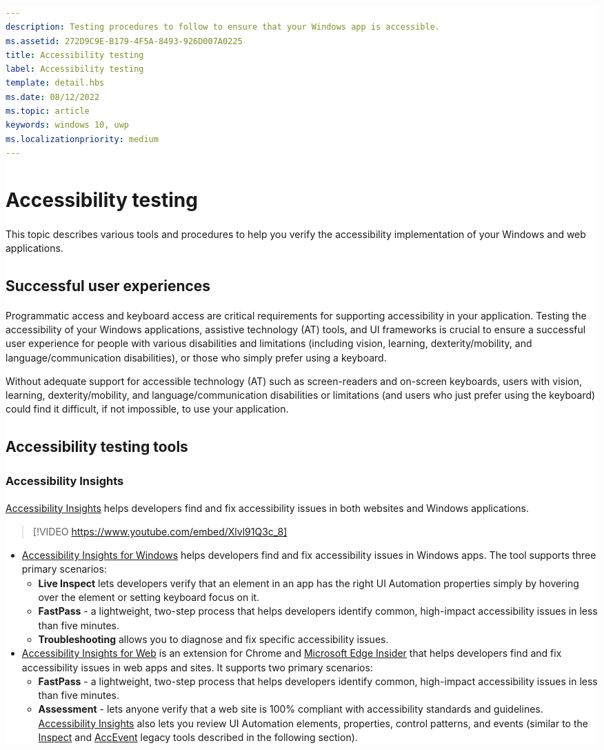```yaml
---
description: Testing procedures to follow to ensure that your Windows app is accessible.
ms.assetid: 272D9C9E-B179-4F5A-8493-926D007A0225
title: Accessibility testing
label: Accessibility testing
template: detail.hbs
ms.date: 08/12/2022
ms.topic: article
keywords: windows 10, uwp
ms.localizationpriority: medium
---
```


# Accessibility testing  

This topic describes various tools and procedures to help you verify the accessibility implementation of your Windows and web applications.

## Successful user experiences

Programmatic access and keyboard access are critical requirements for supporting accessibility in your application. Testing the accessibility of your Windows applications, assistive technology (AT) tools, and UI frameworks is crucial to ensure a successful user experience for people with various disabilities and limitations (including vision, learning, dexterity/mobility, and language/communication disabilities), or those who simply prefer using a keyboard.

Without adequate support for accessible technology (AT) such as screen-readers and on-screen keyboards, users with vision, learning, dexterity/mobility, and language/communication disabilities or limitations (and users who just prefer using the keyboard) could find it difficult, if not impossible, to use your application.

## Accessibility testing tools

### Accessibility Insights

[Accessibility Insights](https://accessibilityinsights.io/) helps developers find and fix accessibility issues in both websites and Windows applications.

> [!VIDEO https://www.youtube.com/embed/Xlvl91Q3c_8]

- [Accessibility Insights for Windows](https://accessibilityinsights.io/docs/windows/overview) helps developers find and fix accessibility issues in Windows apps. The tool supports three primary scenarios:
  - **Live Inspect** lets developers verify that an element in an app has the right UI Automation properties simply by hovering over the element or setting keyboard focus on it.
  - **FastPass** - a lightweight, two-step process that helps developers identify common, high-impact accessibility issues in less than five minutes.
  - **Troubleshooting** allows you to diagnose and fix specific accessibility issues.
- [Accessibility Insights for Web](https://accessibilityinsights.io/docs/web/overview) is an extension for Chrome and [Microsoft Edge Insider](https://www.microsoftedgeinsider.com) that helps developers find and fix accessibility issues in web apps and sites. It supports two primary scenarios:
  - **FastPass** - a lightweight, two-step process that helps developers identify common, high-impact accessibility issues in less than five minutes.  
  - **Assessment** - lets anyone verify that a web site is 100% compliant with accessibility standards and guidelines. [Accessibility Insights](https://accessibilityinsights.io/) also lets you review UI Automation elements, properties, control patterns, and events (similar to the [Inspect](/windows/desktop/winauto/inspect-objects) and [AccEvent](/windows/desktop/winauto/accessible-event-watcher) legacy tools described in the following section).
